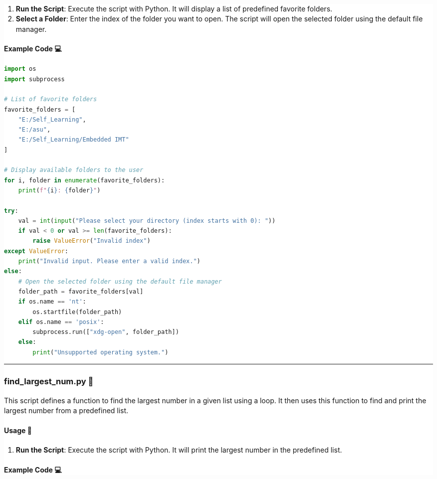 1. **Run the Script**: Execute the script with Python. It will display a list of predefined favorite folders.
2. **Select a Folder**: Enter the index of the folder you want to open. The script will open the selected folder using the default file manager.

#### Example Code 💻

```python
import os
import subprocess

# List of favorite folders
favorite_folders = [
    "E:/Self_Learning",
    "E:/asu",
    "E:/Self_Learning/Embedded IMT"
]

# Display available folders to the user
for i, folder in enumerate(favorite_folders):
    print(f"{i}: {folder}")

try:
    val = int(input("Please select your directory (index starts with 0): "))
    if val < 0 or val >= len(favorite_folders):
        raise ValueError("Invalid index")
except ValueError:
    print("Invalid input. Please enter a valid index.")
else:
    # Open the selected folder using the default file manager
    folder_path = favorite_folders[val]
    if os.name == 'nt':
        os.startfile(folder_path)
    elif os.name == 'posix':
        subprocess.run(["xdg-open", folder_path])
    else:
        print("Unsupported operating system.")
```

---

### **find_largest_num.py** 🔢

This script defines a function to find the largest number in a given list using a loop. It then uses this function to find and print the largest number from a predefined list.

#### Usage 🔧

1. **Run the Script**: Execute the script with Python. It will print the largest number in the predefined list.

#### Example Code 💻
